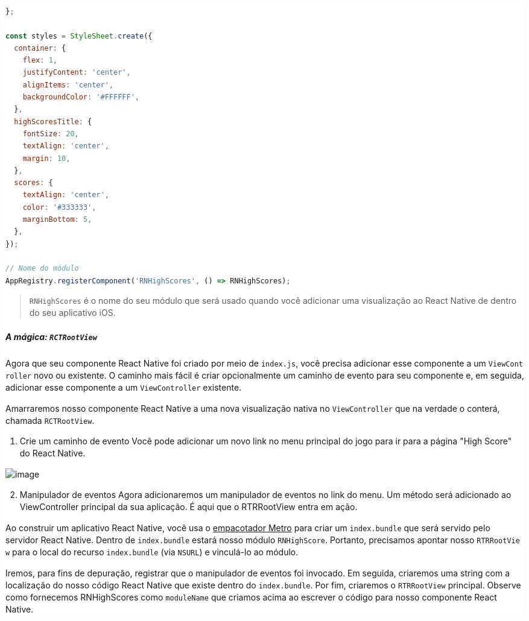 ```jsx
};

const styles = StyleSheet.create({
  container: {
    flex: 1,
    justifyContent: 'center',
    alignItems: 'center',
    backgroundColor: '#FFFFFF',
  },
  highScoresTitle: {
    fontSize: 20,
    textAlign: 'center',
    margin: 10,
  },
  scores: {
    textAlign: 'center',
    color: '#333333',
    marginBottom: 5,
  },
});

// Nome do módulo
AppRegistry.registerComponent('RNHighScores', () => RNHighScores);
```

> `RNHighScores` é o nome do seu módulo que será usado quando você adicionar uma visualização ao React Native de dentro do seu aplicativo iOS.

##### A mágica: `RCTRootView`
Agora que seu componente React Native foi criado por meio de `index.js`, você precisa adicionar esse componente a um `ViewController` novo ou existente. O caminho mais fácil é criar opcionalmente um caminho de evento para seu componente e, em seguida, adicionar esse componente a um `ViewController` existente.

Amarraremos nosso componente React Native a uma nova visualização nativa no `ViewController` que na verdade o conterá, chamada `RCTRootView`.

1. Crie um caminho de evento
Você pode adicionar um novo link no menu principal do jogo para ir para a página "High Score" do React Native.

![image](https://github.com/tavaresgerson/reactnativedocbr/assets/22455192/9e4d1f61-8fdf-4853-8633-f0b21f3d35c5)

2. Manipulador de eventos
Agora adicionaremos um manipulador de eventos no link do menu. Um método será adicionado ao ViewController principal da sua aplicação. É aqui que o RTRRootView entra em ação.

Ao construir um aplicativo React Native, você usa o [empacotador Metro](https://facebook.github.io/metro/) para criar um `index.bundle` que será servido pelo servidor React Native. Dentro de `index.bundle` estará nosso módulo `RNHighScore`. Portanto, precisamos apontar nosso `RTRRootView` para o local do recurso `index.bundle` (via `NSURL`) e vinculá-lo ao módulo.

Iremos, para fins de depuração, registrar que o manipulador de eventos foi invocado. Em seguida, criaremos uma string com a localização do nosso código React Native que existe dentro do `index.bundle`. Por fim, criaremos o `RTRRootView` principal. Observe como fornecemos RNHighScores como `moduleName` que criamos acima ao escrever o código para nosso componente React Native.
